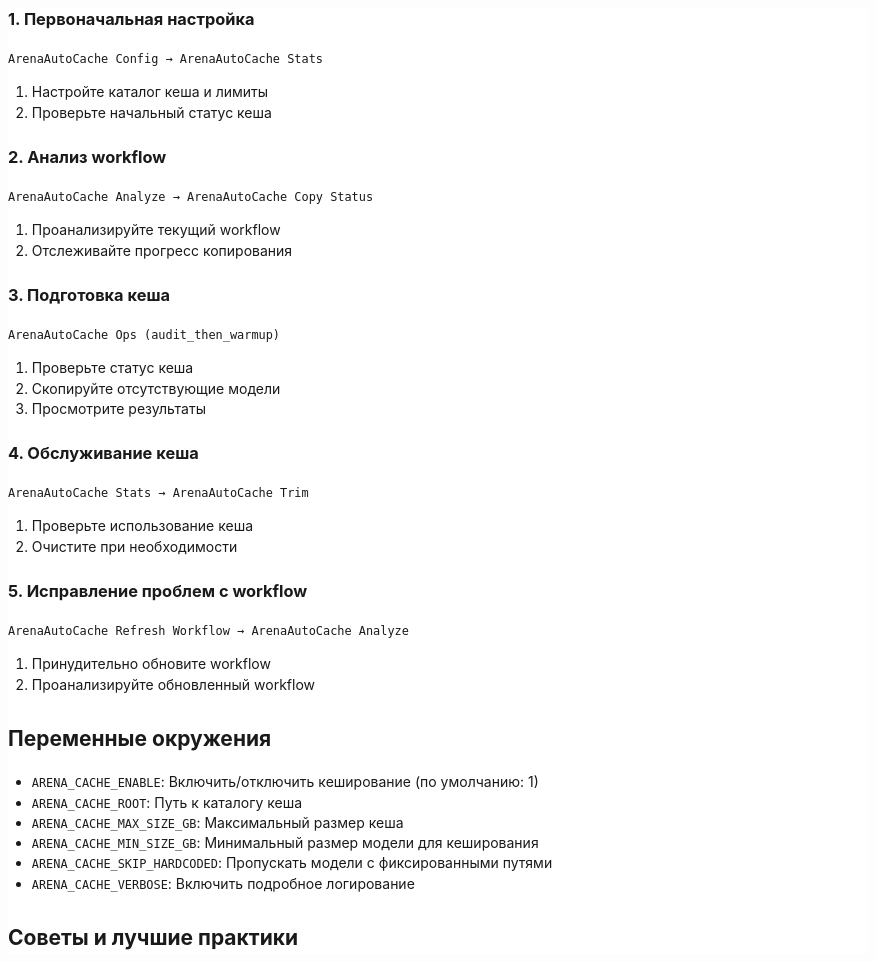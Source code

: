 ### 1. Первоначальная настройка

```
ArenaAutoCache Config → ArenaAutoCache Stats
```

1. Настройте каталог кеша и лимиты
2. Проверьте начальный статус кеша

### 2. Анализ workflow

```
ArenaAutoCache Analyze → ArenaAutoCache Copy Status
```

1. Проанализируйте текущий workflow
2. Отслеживайте прогресс копирования

### 3. Подготовка кеша

```
ArenaAutoCache Ops (audit_then_warmup)
```

1. Проверьте статус кеша
2. Скопируйте отсутствующие модели
3. Просмотрите результаты

### 4. Обслуживание кеша

```
ArenaAutoCache Stats → ArenaAutoCache Trim
```

1. Проверьте использование кеша
2. Очистите при необходимости

### 5. Исправление проблем с workflow

```
ArenaAutoCache Refresh Workflow → ArenaAutoCache Analyze
```

1. Принудительно обновите workflow
2. Проанализируйте обновленный workflow

## Переменные окружения

- `ARENA_CACHE_ENABLE`: Включить/отключить кеширование (по умолчанию: 1)
- `ARENA_CACHE_ROOT`: Путь к каталогу кеша
- `ARENA_CACHE_MAX_SIZE_GB`: Максимальный размер кеша
- `ARENA_CACHE_MIN_SIZE_GB`: Минимальный размер модели для кеширования
- `ARENA_CACHE_SKIP_HARDCODED`: Пропускать модели с фиксированными путями
- `ARENA_CACHE_VERBOSE`: Включить подробное логирование

## Советы и лучшие практики
